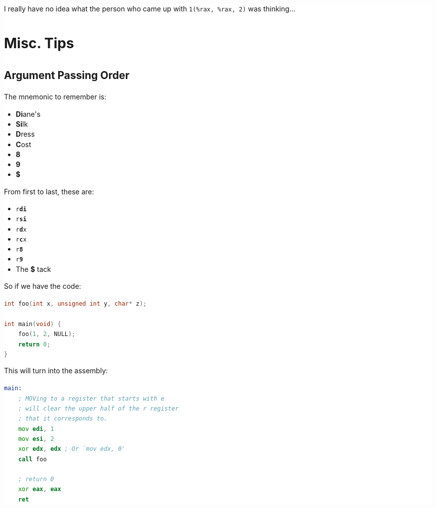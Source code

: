 I really have no idea what the person who came up with `1(%rax, %rax, 2)` was thinking...

Misc. Tips
==========

Argument Passing Order
----------------------

The mnemonic to remember is:

-	**Di**ane's
-	**Si**lk
-	**D**ress
-	**C**ost
-	**8**
-	**9**
-	**$**

From first to last, these are:

-	`r`**`di`**
-	`r`**`si`**
-	`r`**`d`**`x`
-	`r`**`c`**`x`
-	`r`**`8`**
-	`r`**`9`**
-	The **$** tack

So if we have the code:

```c
int foo(int x, unsigned int y, char* z);

int main(void) {
	foo(1, 2, NULL);
	return 0;
}
```

This will turn into the assembly:

```asm
main:
	; MOVing to a register that starts with e
	; will clear the upper half of the r register
	; that it corresponds to.
	mov edi, 1
	mov esi, 2
	xor edx, edx ; Or `mov edx, 0'
	call foo

	; return 0
	xor eax, eax
	ret
```
